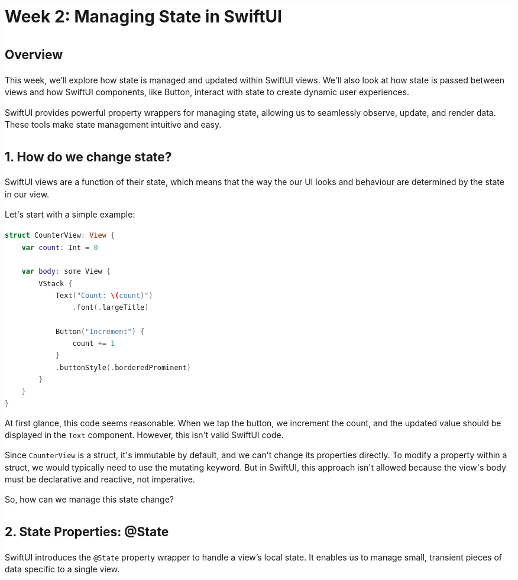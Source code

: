 # Week 2: Managing State in SwiftUI

## Overview
This week, we’ll explore how state is managed and updated within SwiftUI views. We'll also look at how state is passed between views and how SwiftUI components, like Button, interact with state to create dynamic user experiences.

SwiftUI provides powerful property wrappers for managing state, allowing us to seamlessly observe, update, and render data. These tools make state management intuitive and easy.

## 1. How do we change state?

SwiftUI views are a function of their state, which means that the way the our UI looks and behaviour are determined by the state in our view.

Let's start with a simple example:

```swift
struct CounterView: View {
    var count: Int = 0
    
    var body: some View {
        VStack {
            Text("Count: \(count)")
                .font(.largeTitle)
            
            Button("Increment") {
                count += 1
            }
            .buttonStyle(.borderedProminent)
        }
    }
}

```

At first glance, this code seems reasonable. When we tap the button, we increment the count, and the updated value should be displayed in the `Text` component. However, this isn't valid SwiftUI code.

Since `CounterView` is a struct, it's immutable by default, and we can't change its properties directly. To modify a property within a struct, we would typically need to use the mutating keyword. But in SwiftUI, this approach isn't allowed because the view's body must be declarative and reactive, not imperative.

So, how can we manage this state change?


## 2. State Properties: @State

SwiftUI introduces the `@State` property wrapper to handle a view’s local state. It enables us to manage small, transient pieces of data specific to a single view.
